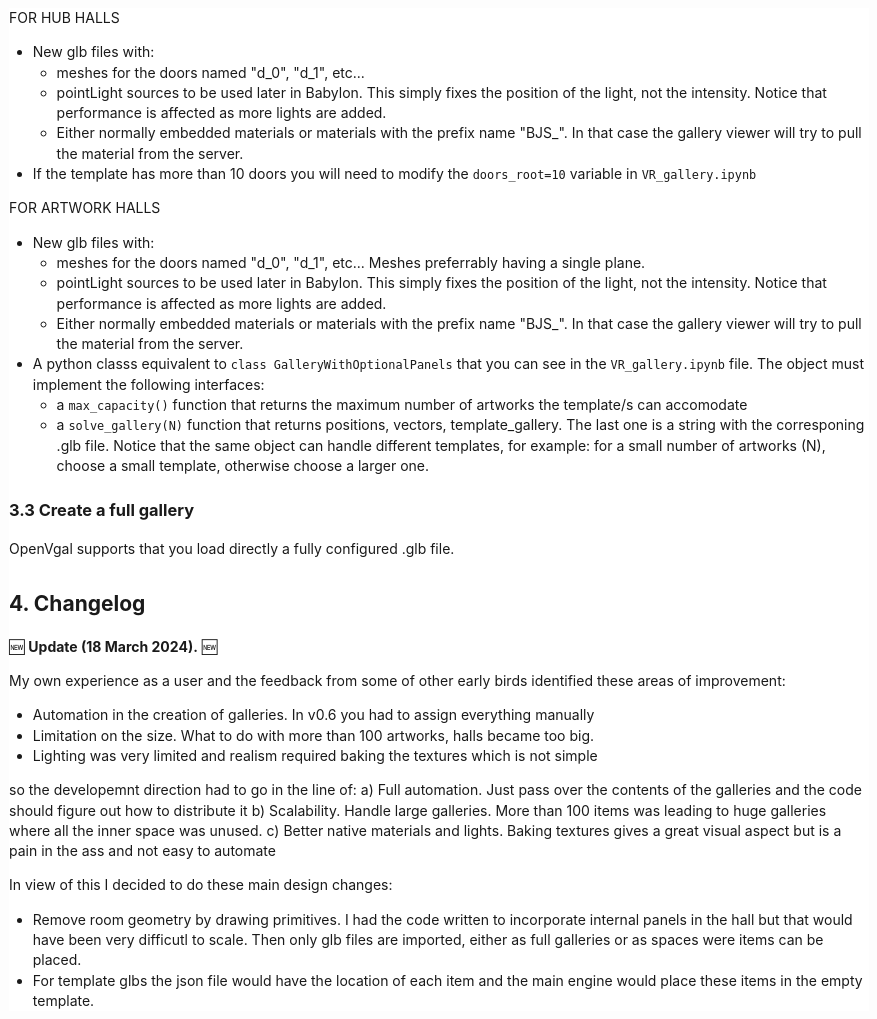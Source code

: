FOR HUB HALLS

- New glb files with:
	* meshes for the doors named "d_0", "d_1", etc...
	* pointLight sources to be used later in Babylon. This simply fixes the position of the light, not the intensity. Notice that performance is affected as more lights are added.
	* Either normally embedded materials or materials with the prefix name "BJS_". In that case the gallery viewer will try to pull the material from the server.
- If the template has more than 10 doors you will need to modify the `doors_root=10` variable in `VR_gallery.ipynb`

FOR ARTWORK HALLS
- New glb files with:
	* meshes for the doors named "d_0", "d_1", etc... Meshes preferrably having a single plane.
	* pointLight sources to be used later in Babylon. This simply fixes the position of the light, not the intensity. Notice that performance is affected as more lights are added.
	* Either normally embedded materials or materials with the prefix name "BJS_". In that case the gallery viewer will try to pull the material from the server.
- A python classs equivalent to `class GalleryWithOptionalPanels` that you can see in the `VR_gallery.ipynb` file. The object must implement the following interfaces:
	* a `max_capacity()` function that returns the maximum number of artworks the template/s can accomodate
	* a `solve_gallery(N)` function that returns positions, vectors, template_gallery. The last one is a string with the corresponing .glb file. Notice that the same object can handle different templates, for example: for a small number of artworks (N), choose a small template, otherwise choose a larger one.


### 3.3 Create a full gallery
OpenVgal supports that you load directly a fully configured .glb file.


## 4. Changelog

:new: **Update (18 March 2024).** :new: 

My own experience as a user and the feedback from some of other early birds identified these areas of improvement:
- Automation in the creation of galleries. In v0.6 you had to assign everything manually
- Limitation on the size. What to do with more than 100 artworks, halls became too big.
- Lighting was very limited and realism required baking the textures which is not simple

so the developemnt direction had to go in the line of:
a) Full automation. Just pass over the contents of the galleries and the code should figure out how to distribute it
b) Scalability. Handle large galleries. More than 100 items was leading to huge galleries where all the inner space was unused.
c) Better native materials and lights. Baking textures gives a great visual aspect but is a pain in the ass and not easy to automate

In view of this I decided to do these main design changes:
- Remove room geometry by drawing primitives. I had the code written to incorporate internal panels in the hall but that would have been very difficutl to scale. Then only glb files are imported, either as full galleries or as spaces were items can be placed.
- For template glbs the json file would have the location of each item and the main engine would place these items in the empty template.
